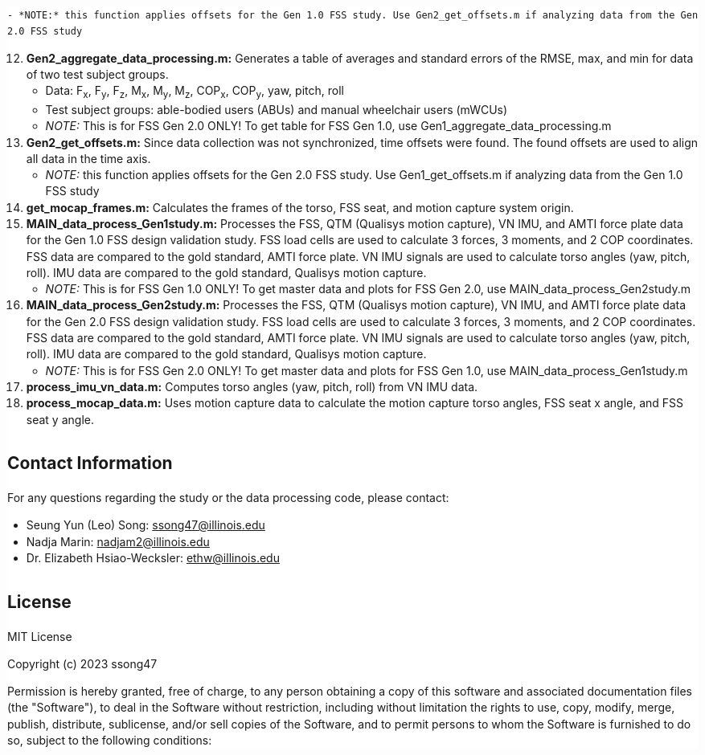     - *NOTE:* this function applies offsets for the Gen 1.0 FSS study. Use Gen2_get_offsets.m if analyzing data from the Gen 2.0 FSS study
12. **Gen2_aggregate_data_processing.m:** Generates a table of averages and standard errors of the RMSE, max, and min for data of two test subject groups.
    - Data: F<sub>x</sub>, F<sub>y</sub>, F<sub>z</sub>, M<sub>x</sub>, M<sub>y</sub>, M<sub>z</sub>, COP<sub>x</sub>, COP<sub>y</sub>, yaw, pitch, roll
    - Test subject groups: able-bodied users (ABUs) and manual wheelchair users (mWCUs) 
    - *NOTE:* This is for FSS Gen 2.0 ONLY! To get table for FSS Gen 1.0, use Gen1_aggregate_data_processing.m
13. **Gen2_get_offsets.m:** Since data collection was not synchronized, time offsets were found. The found offsets are used to align all data in the time axis.
    - *NOTE:* this function applies offsets for the Gen 2.0 FSS study. Use Gen1_get_offsets.m if analyzing data from the Gen 1.0 FSS study
14. **get_mocap_frames.m:** Calculates the frames of the torso, FSS seat, and motion capture system origin.
15. **MAIN_data_process_Gen1study.m:** Processes the FSS, QTM (Qualisys motion capture), VN IMU, and AMTI force plate data for the Gen 1.0 FSS design validation study. FSS load cells are used to calculate 3 forces, 3 moments, and 2 COP coordinates. FSS data are compared to the gold standard, AMTI force plate. VN IMU signals are used to calculate torso angles (yaw, pitch, roll). IMU data are compared to the gold standard, Qualisys motion capture.
    - *NOTE:* This is for FSS Gen 1.0 ONLY! To get master data and plots for FSS Gen 2.0, use MAIN_data_process_Gen2study.m
16. **MAIN_data_process_Gen2study.m:** Processes the FSS, QTM (Qualisys motion capture), VN IMU, and AMTI force plate data for the Gen 2.0 FSS design validation study. FSS load cells are used to calculate 3 forces, 3 moments, and 2 COP coordinates. FSS data are compared to the gold standard, AMTI force plate. VN IMU signals are used to calculate torso angles (yaw, pitch, roll). IMU data are compared to the gold standard, Qualisys motion capture.
    - *NOTE:* This is for FSS Gen 2.0 ONLY! To get master data and plots for FSS Gen 1.0, use MAIN_data_process_Gen1study.m
17. **process_imu_vn_data.m:** Computes torso angles (yaw, pitch, roll) from VN IMU data.
18. **process_mocap_data.m:** Uses motion capture data to calculate the motion capture torso angles, FSS seat x angle, and FSS seat y angle.

## Contact Information
For any questions regarding the study or the data processing code, please contact:
- Seung Yun (Leo) Song: ssong47@illinois.edu
- Nadja Marin: nadjam2@illinois.edu
- Dr. Elizabeth Hsiao-Wecksler: ethw@illinois.edu

## License
MIT License

Copyright (c) 2023 ssong47

Permission is hereby granted, free of charge, to any person obtaining a copy
of this software and associated documentation files (the "Software"), to deal
in the Software without restriction, including without limitation the rights
to use, copy, modify, merge, publish, distribute, sublicense, and/or sell
copies of the Software, and to permit persons to whom the Software is
furnished to do so, subject to the following conditions:
